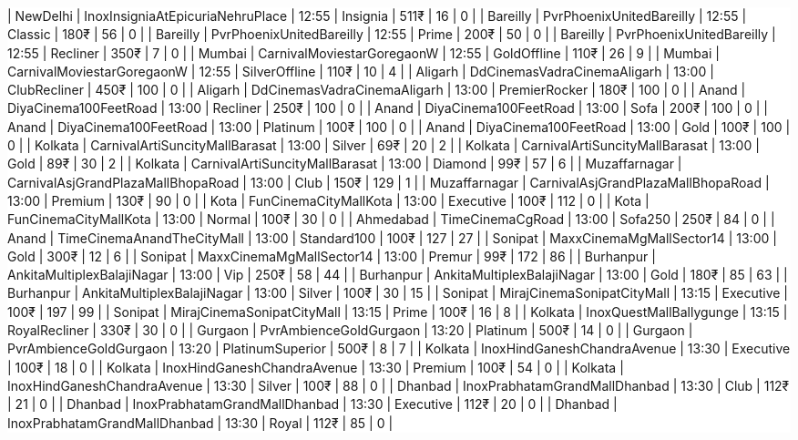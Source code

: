 | NewDelhi       | InoxInsigniaAtEpicuriaNehruPlace                     | 12:55 | Insignia          |   511₹ |       16 |      0 |
| Bareilly       | PvrPhoenixUnitedBareilly                             | 12:55 | Classic           |   180₹ |       56 |      0 |
| Bareilly       | PvrPhoenixUnitedBareilly                             | 12:55 | Prime             |   200₹ |       50 |      0 |
| Bareilly       | PvrPhoenixUnitedBareilly                             | 12:55 | Recliner          |   350₹ |        7 |      0 |
| Mumbai         | CarnivalMoviestarGoregaonW                           | 12:55 | GoldOffline       |   110₹ |       26 |      9 |
| Mumbai         | CarnivalMoviestarGoregaonW                           | 12:55 | SilverOffline     |   110₹ |       10 |      4 |
| Aligarh        | DdCinemasVadraCinemaAligarh                          | 13:00 | ClubRecliner      |   450₹ |      100 |      0 |
| Aligarh        | DdCinemasVadraCinemaAligarh                          | 13:00 | PremierRocker     |   180₹ |      100 |      0 |
| Anand          | DiyaCinema100FeetRoad                                | 13:00 | Recliner          |   250₹ |      100 |      0 |
| Anand          | DiyaCinema100FeetRoad                                | 13:00 | Sofa              |   200₹ |      100 |      0 |
| Anand          | DiyaCinema100FeetRoad                                | 13:00 | Platinum          |   100₹ |      100 |      0 |
| Anand          | DiyaCinema100FeetRoad                                | 13:00 | Gold              |   100₹ |      100 |      0 |
| Kolkata        | CarnivalArtiSuncityMallBarasat                       | 13:00 | Silver            |    69₹ |       20 |      2 |
| Kolkata        | CarnivalArtiSuncityMallBarasat                       | 13:00 | Gold              |    89₹ |       30 |      2 |
| Kolkata        | CarnivalArtiSuncityMallBarasat                       | 13:00 | Diamond           |    99₹ |       57 |      6 |
| Muzaffarnagar  | CarnivalAsjGrandPlazaMallBhopaRoad                   | 13:00 | Club              |   150₹ |      129 |      1 |
| Muzaffarnagar  | CarnivalAsjGrandPlazaMallBhopaRoad                   | 13:00 | Premium           |   130₹ |       90 |      0 |
| Kota           | FunCinemaCityMallKota                                | 13:00 | Executive         |   100₹ |      112 |      0 |
| Kota           | FunCinemaCityMallKota                                | 13:00 | Normal            |   100₹ |       30 |      0 |
| Ahmedabad      | TimeCinemaCgRoad                                     | 13:00 | Sofa250           |   250₹ |       84 |      0 |
| Anand          | TimeCinemaAnandTheCityMall                           | 13:00 | Standard100       |   100₹ |      127 |     27 |
| Sonipat        | MaxxCinemaMgMallSector14                             | 13:00 | Gold              |   300₹ |       12 |      6 |
| Sonipat        | MaxxCinemaMgMallSector14                             | 13:00 | Premur            |    99₹ |      172 |     86 |
| Burhanpur      | AnkitaMultiplexBalajiNagar                           | 13:00 | Vip               |   250₹ |       58 |     44 |
| Burhanpur      | AnkitaMultiplexBalajiNagar                           | 13:00 | Gold              |   180₹ |       85 |     63 |
| Burhanpur      | AnkitaMultiplexBalajiNagar                           | 13:00 | Silver            |   100₹ |       30 |     15 |
| Sonipat        | MirajCinemaSonipatCityMall                           | 13:15 | Executive         |   100₹ |      197 |     99 |
| Sonipat        | MirajCinemaSonipatCityMall                           | 13:15 | Prime             |   100₹ |       16 |      8 |
| Kolkata        | InoxQuestMallBallygunge                              | 13:15 | RoyalRecliner     |   330₹ |       30 |      0 |
| Gurgaon        | PvrAmbienceGoldGurgaon                               | 13:20 | Platinum          |   500₹ |       14 |      0 |
| Gurgaon        | PvrAmbienceGoldGurgaon                               | 13:20 | PlatinumSuperior  |   500₹ |        8 |      7 |
| Kolkata        | InoxHindGaneshChandraAvenue                          | 13:30 | Executive         |   100₹ |       18 |      0 |
| Kolkata        | InoxHindGaneshChandraAvenue                          | 13:30 | Premium           |   100₹ |       54 |      0 |
| Kolkata        | InoxHindGaneshChandraAvenue                          | 13:30 | Silver            |   100₹ |       88 |      0 |
| Dhanbad        | InoxPrabhatamGrandMallDhanbad                        | 13:30 | Club              |   112₹ |       21 |      0 |
| Dhanbad        | InoxPrabhatamGrandMallDhanbad                        | 13:30 | Executive         |   112₹ |       20 |      0 |
| Dhanbad        | InoxPrabhatamGrandMallDhanbad                        | 13:30 | Royal             |   112₹ |       85 |      0 |